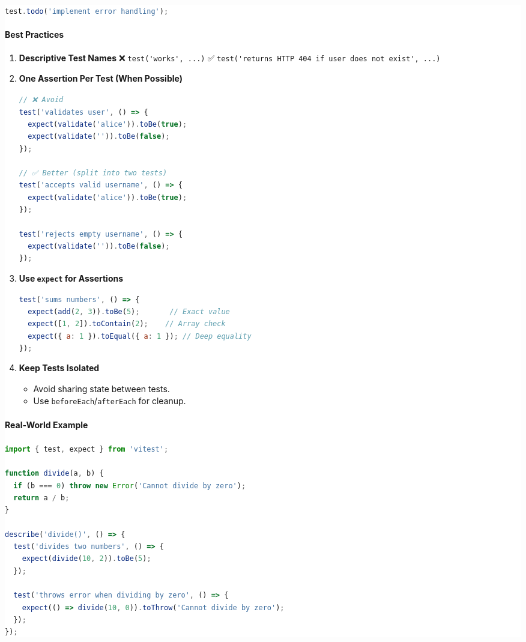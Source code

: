 ```javascript
test.todo('implement error handling');
```

#### **Best Practices**

1. **Descriptive Test Names**
   ❌ `test('works', ...)`
   ✅ `test('returns HTTP 404 if user does not exist', ...)`
2. **One Assertion Per Test (When Possible)**

   ```javascript
   // ❌ Avoid
   test('validates user', () => {
     expect(validate('alice')).toBe(true);
     expect(validate('')).toBe(false);
   });

   // ✅ Better (split into two tests)
   test('accepts valid username', () => {
     expect(validate('alice')).toBe(true);
   });

   test('rejects empty username', () => {
     expect(validate('')).toBe(false);
   });
   ```
3. **Use `expect` for Assertions**

   ```javascript
   test('sums numbers', () => {
     expect(add(2, 3)).toBe(5);       // Exact value
     expect([1, 2]).toContain(2);    // Array check
     expect({ a: 1 }).toEqual({ a: 1 }); // Deep equality
   });
   ```
4. **Keep Tests Isolated**

   * Avoid sharing state between tests.
   * Use `beforeEach`/`afterEach` for cleanup.

#### **Real-World Example**

```javascript
import { test, expect } from 'vitest';

function divide(a, b) {
  if (b === 0) throw new Error('Cannot divide by zero');
  return a / b;
}

describe('divide()', () => {
  test('divides two numbers', () => {
    expect(divide(10, 2)).toBe(5);
  });

  test('throws error when dividing by zero', () => {
    expect(() => divide(10, 0)).toThrow('Cannot divide by zero');
  });
});
```

